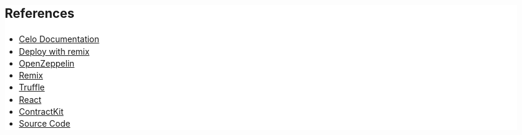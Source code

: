 ## References

- [Celo Documentation](https://docs.celo.org/)
- [Deploy with remix](https://docs.celo.org/developer/deploy/remix)
- [OpenZeppelin](https://openzeppelin.com/)
- [Remix](https://remix.ethereum.org/)
- [Truffle](https://www.trufflesuite.com/)
- [React](https://reactjs.org/)
- [ContractKit](https://docs.celo.org/developer-guide/contractkit)
- [Source Code](https://github.com/lanacreates/Creating-a-Celo-based-Non-Fungible-Token-NFT-MarketPlace)
